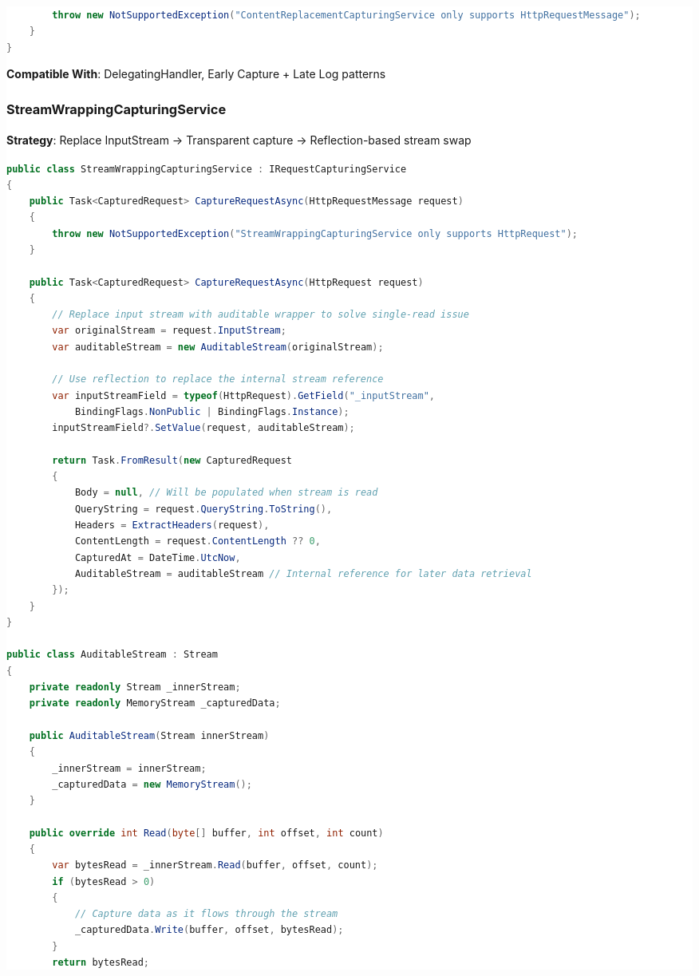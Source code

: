 ```csharp
        throw new NotSupportedException("ContentReplacementCapturingService only supports HttpRequestMessage");
    }
}
```

**Compatible With**: DelegatingHandler, Early Capture + Late Log patterns

### StreamWrappingCapturingService

**Strategy**: Replace InputStream → Transparent capture → Reflection-based stream swap

```csharp
public class StreamWrappingCapturingService : IRequestCapturingService
{
    public Task<CapturedRequest> CaptureRequestAsync(HttpRequestMessage request)
    {
        throw new NotSupportedException("StreamWrappingCapturingService only supports HttpRequest");
    }
    
    public Task<CapturedRequest> CaptureRequestAsync(HttpRequest request)
    {
        // Replace input stream with auditable wrapper to solve single-read issue
        var originalStream = request.InputStream;
        var auditableStream = new AuditableStream(originalStream);
        
        // Use reflection to replace the internal stream reference
        var inputStreamField = typeof(HttpRequest).GetField("_inputStream", 
            BindingFlags.NonPublic | BindingFlags.Instance);
        inputStreamField?.SetValue(request, auditableStream);
        
        return Task.FromResult(new CapturedRequest
        {
            Body = null, // Will be populated when stream is read
            QueryString = request.QueryString.ToString(),
            Headers = ExtractHeaders(request),
            ContentLength = request.ContentLength ?? 0,
            CapturedAt = DateTime.UtcNow,
            AuditableStream = auditableStream // Internal reference for later data retrieval
        });
    }
}

public class AuditableStream : Stream
{
    private readonly Stream _innerStream;
    private readonly MemoryStream _capturedData;
    
    public AuditableStream(Stream innerStream)
    {
        _innerStream = innerStream;
        _capturedData = new MemoryStream();
    }
    
    public override int Read(byte[] buffer, int offset, int count)
    {
        var bytesRead = _innerStream.Read(buffer, offset, count);
        if (bytesRead > 0)
        {
            // Capture data as it flows through the stream
            _capturedData.Write(buffer, offset, bytesRead);
        }
        return bytesRead;
```